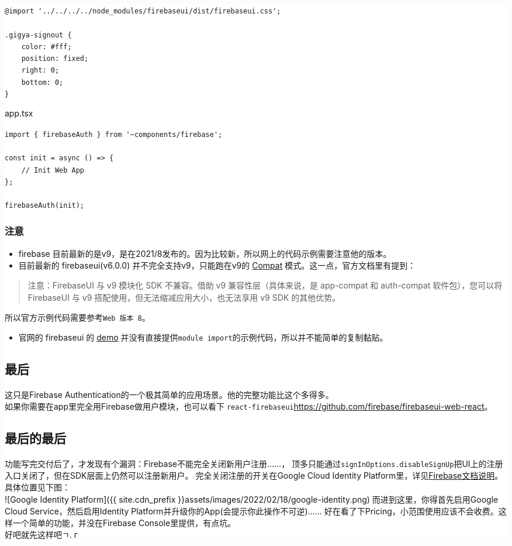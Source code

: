 ```
@import '../../../../node_modules/firebaseui/dist/firebaseui.css';

.gigya-signout {
	color: #fff;
	position: fixed;
	right: 0;
	bottom: 0;
}
```
app.tsx
```
import { firebaseAuth } from '~components/firebase';

const init = async () => {
    // Init Web App
};

firebaseAuth(init);
```

### 注意
* firebase 目前最新的是v9，是在2021/8发布的。因为比较新，所以网上的代码示例需要注意他的版本。  
* 目前最新的 firebaseui(v6.0.0) 并不完全支持v9，只能跑在v9的 [Compat](https://firebase.google.com/docs/web/modular-upgrade?hl=zh-cn#about_the_compat_libraries) 模式。这一点，官方文档里有提到：
> 注意：FirebaseUI 与 v9 模块化 SDK 不兼容。借助 v9 兼容性层（具体来说，是 app-compat 和 auth-compat 软件包），您可以将 FirebaseUI 与 v9 搭配使用，但无法缩减应用大小，也无法享用 v9 SDK 的其他优势。

所以官方示例代码需要参考`Web 版本 8`。
* 官网的 firebaseui 的 [demo](https://firebase.google.com/docs/auth/web/firebaseui) 并没有直接提供`module import`的示例代码，所以并不能简单的复制黏贴。

## 最后
这只是Firebase Authentication的一个极其简单的应用场景。他的完整功能比这个多得多。  
如果你需要在app里完全用Firebase做用户模块，也可以看下 `react-firebaseui`<https://github.com/firebase/firebaseui-web-react>。

## 最后的最后
功能写完交付后了，才发现有个漏洞：Firebase不能完全关闭新用户注册……，
顶多只能通过`signInOptions.disableSignUp`把UI上的注册入口关闭了，但在SDK层面上仍然可以注册新用户。
完全关闭注册的开关在Google Cloud Identity Platform里，详见[Firebase文档说明](https://github.com/firebase/firebaseui-web#configure-email-provider)。
具体位置见下图：  
![Google Identity Platform]({{ site.cdn_prefix }}assets/images/2022/02/18/google-identity.png)
而进到这里，你得首先启用Google Cloud Service，然后启用Identity Platform并升级你的App(会提示你此操作不可逆)……
好在看了下Pricing，小范围使用应该不会收费。这样一个简单的功能，并没在Firebase Console里提供，有点坑。  
好吧就先这样吧ㄱ. г
